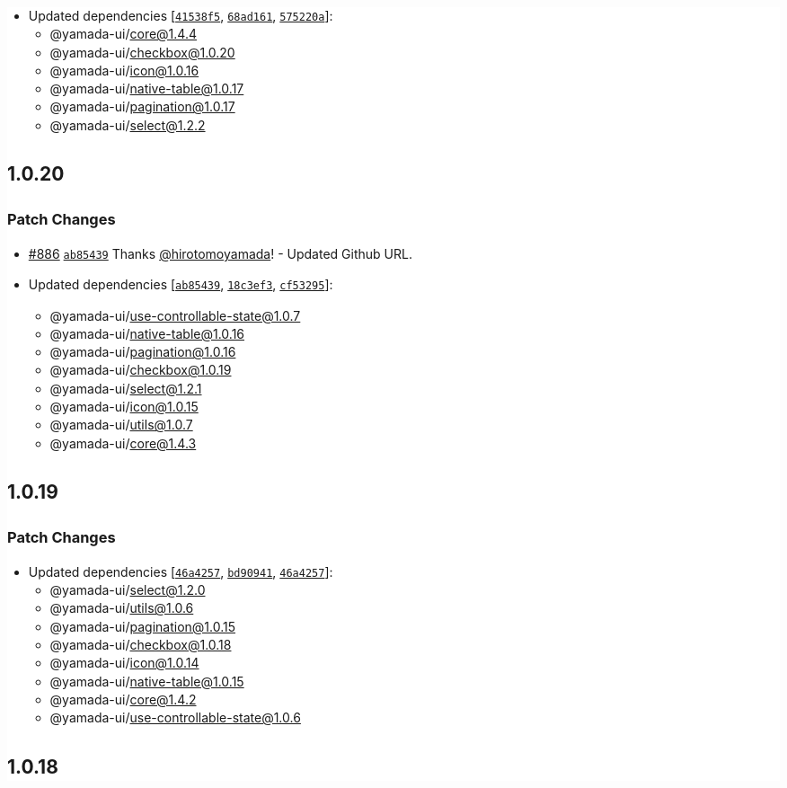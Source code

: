 - Updated dependencies [[`41538f5`](https://github.com/yamada-ui/yamada-ui/commit/41538f506e383f9cfa7095f0eb0f6d7f7856ca6b), [`68ad161`](https://github.com/yamada-ui/yamada-ui/commit/68ad161f60f01708ef05dc18ce8ec4dee0cdf43a), [`575220a`](https://github.com/yamada-ui/yamada-ui/commit/575220abd642948e10e71fecbd732934805864e6)]:
  - @yamada-ui/core@1.4.4
  - @yamada-ui/checkbox@1.0.20
  - @yamada-ui/icon@1.0.16
  - @yamada-ui/native-table@1.0.17
  - @yamada-ui/pagination@1.0.17
  - @yamada-ui/select@1.2.2

## 1.0.20

### Patch Changes

- [#886](https://github.com/yamada-ui/yamada-ui/pull/886) [`ab85439`](https://github.com/yamada-ui/yamada-ui/commit/ab85439913736551e96fd5a55ec289e3e7fd5126) Thanks [@hirotomoyamada](https://github.com/hirotomoyamada)! - Updated Github URL.

- Updated dependencies [[`ab85439`](https://github.com/yamada-ui/yamada-ui/commit/ab85439913736551e96fd5a55ec289e3e7fd5126), [`18c3ef3`](https://github.com/yamada-ui/yamada-ui/commit/18c3ef3e9288e4699a7d0d98dc5ec347eefb8dfa), [`cf53295`](https://github.com/yamada-ui/yamada-ui/commit/cf532953b6a9045d578fa746ea7faa9b2e8afef7)]:
  - @yamada-ui/use-controllable-state@1.0.7
  - @yamada-ui/native-table@1.0.16
  - @yamada-ui/pagination@1.0.16
  - @yamada-ui/checkbox@1.0.19
  - @yamada-ui/select@1.2.1
  - @yamada-ui/icon@1.0.15
  - @yamada-ui/utils@1.0.7
  - @yamada-ui/core@1.4.3

## 1.0.19

### Patch Changes

- Updated dependencies [[`46a4257`](https://github.com/yamada-ui/yamada-ui/commit/46a4257d50c04144c54a0f72c56cf2b0c71eac0b), [`bd90941`](https://github.com/yamada-ui/yamada-ui/commit/bd909411b5155394bca8f714d195111cf2463d25), [`46a4257`](https://github.com/yamada-ui/yamada-ui/commit/46a4257d50c04144c54a0f72c56cf2b0c71eac0b)]:
  - @yamada-ui/select@1.2.0
  - @yamada-ui/utils@1.0.6
  - @yamada-ui/pagination@1.0.15
  - @yamada-ui/checkbox@1.0.18
  - @yamada-ui/icon@1.0.14
  - @yamada-ui/native-table@1.0.15
  - @yamada-ui/core@1.4.2
  - @yamada-ui/use-controllable-state@1.0.6

## 1.0.18
